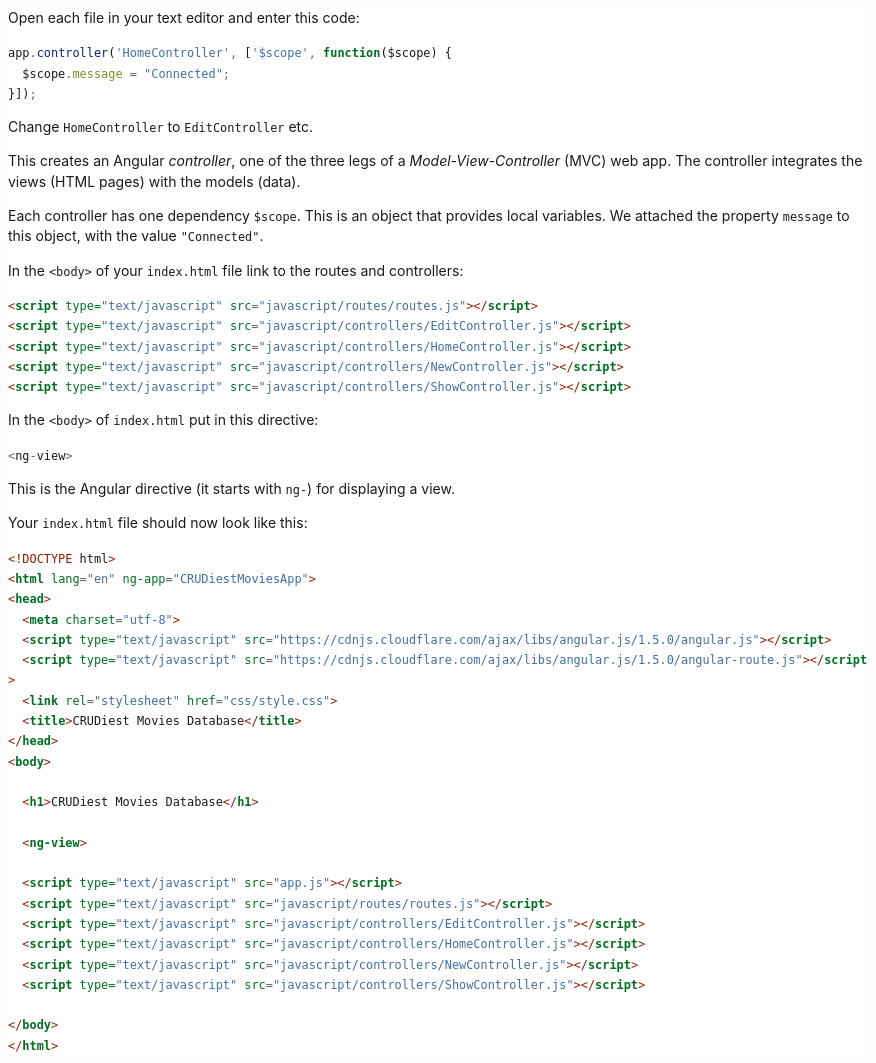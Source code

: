 Open each file in your text editor and enter this code:

```js
app.controller('HomeController', ['$scope', function($scope) {
  $scope.message = "Connected";
}]);
```

Change ```HomeController``` to ```EditController``` etc.

This creates an Angular _controller_, one of the three legs of a _Model-View-Controller_ (MVC) web app. The controller integrates the views (HTML pages) with the models (data).

Each controller has one dependency ```$scope```. This is an object that provides local variables. We attached the property ```message``` to this object, with the value ```"Connected"```.

In the ```<body>``` of your ```index.html``` file link to the routes and controllers:

```html
<script type="text/javascript" src="javascript/routes/routes.js"></script>
<script type="text/javascript" src="javascript/controllers/EditController.js"></script>
<script type="text/javascript" src="javascript/controllers/HomeController.js"></script>
<script type="text/javascript" src="javascript/controllers/NewController.js"></script>
<script type="text/javascript" src="javascript/controllers/ShowController.js"></script>
```

In the ```<body>``` of ```index.html``` put in this directive:

```js
<ng-view>
```

This is the Angular directive (it starts with ```ng-```) for displaying a view.

Your ```index.html``` file should now look like this:

```html
<!DOCTYPE html>
<html lang="en" ng-app="CRUDiestMoviesApp">
<head>
  <meta charset="utf-8">
  <script type="text/javascript" src="https://cdnjs.cloudflare.com/ajax/libs/angular.js/1.5.0/angular.js"></script>
  <script type="text/javascript" src="https://cdnjs.cloudflare.com/ajax/libs/angular.js/1.5.0/angular-route.js"></script>
  <link rel="stylesheet" href="css/style.css">
  <title>CRUDiest Movies Database</title>
</head>
<body>

  <h1>CRUDiest Movies Database</h1>

  <ng-view>

  <script type="text/javascript" src="app.js"></script>
  <script type="text/javascript" src="javascript/routes/routes.js"></script>
  <script type="text/javascript" src="javascript/controllers/EditController.js"></script>
  <script type="text/javascript" src="javascript/controllers/HomeController.js"></script>
  <script type="text/javascript" src="javascript/controllers/NewController.js"></script>
  <script type="text/javascript" src="javascript/controllers/ShowController.js"></script>

</body>
</html>
```
